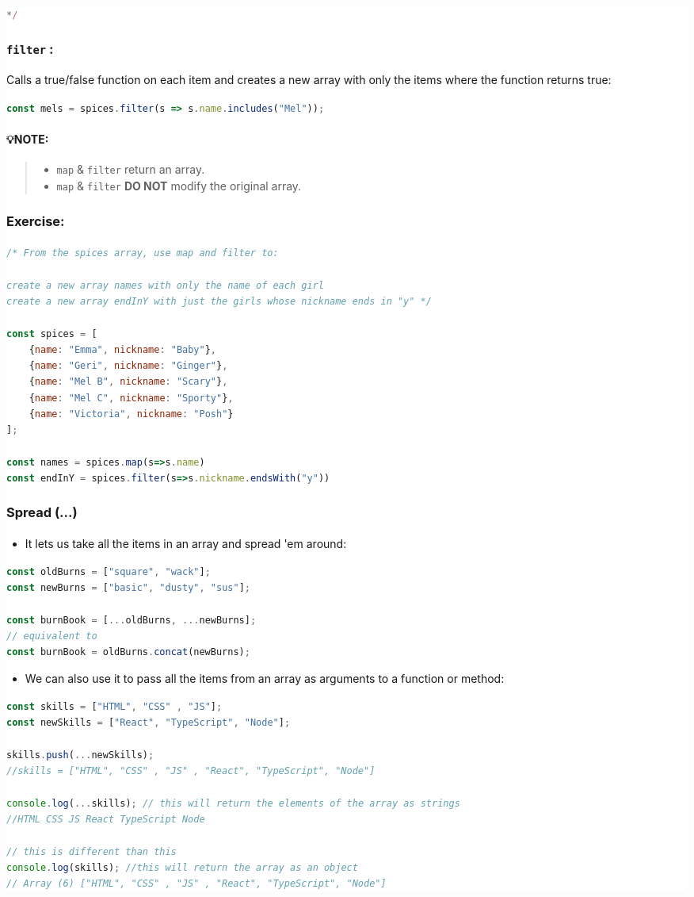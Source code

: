  ```javaScript
*/
```

### `filter` : 
Calls a true/false function on each item and creates a new array with only the items where the function returns true:
```javaScript
const mels = spices.filter(s => s.name.includes("Mel"));
```
 
 #### 💡**NOTE:**
> * `map` & `filter` return an array.
> * `map` & `filter` **DO NOT** modify the original array.
 
### Exercise: 
```javaScript
/* From the spices array, use map and filter to:

create a new array names with only the name of each girl
create a new array endInY with just the girls whose nickname ends in "y" */

const spices = [
    {name: "Emma", nickname: "Baby"},
    {name: "Geri", nickname: "Ginger"},
    {name: "Mel B", nickname: "Scary"},
    {name: "Mel C", nickname: "Sporty"},
    {name: "Victoria", nickname: "Posh"}
];

const names = spices.map(s=>s.name)
const endInY = spices.filter(s=>s.nickname.endsWith("y"))
```

### Spread (...)
* It lets us take all the items in an array and spread 'em around:
```javaScript
const oldBurns = ["square", "wack"];
const newBurns = ["basic", "dusty", "sus"];

const burnBook = [...oldBurns, ...newBurns];
// equivalent to
const burnBook = oldBurns.concat(newBurns);
```
* We can also use it to pass all the items from an array as arguments to a function or method:
```javaScript
const skills = ["HTML", "CSS" , "JS"];
const newSkills = ["React", "TypeScript", "Node"];

skills.push(...newSkills);
//skills = ["HTML", "CSS" , "JS" , "React", "TypeScript", "Node"]

console.log(...skills); // this will return the elements of the array as strings
//HTML CSS JS React TypeScript Node

// this is different than this
console.log(skills); //this will return the array as an object 
// Array (6) ["HTML", "CSS" , "JS" , "React", "TypeScript", "Node"]
```

